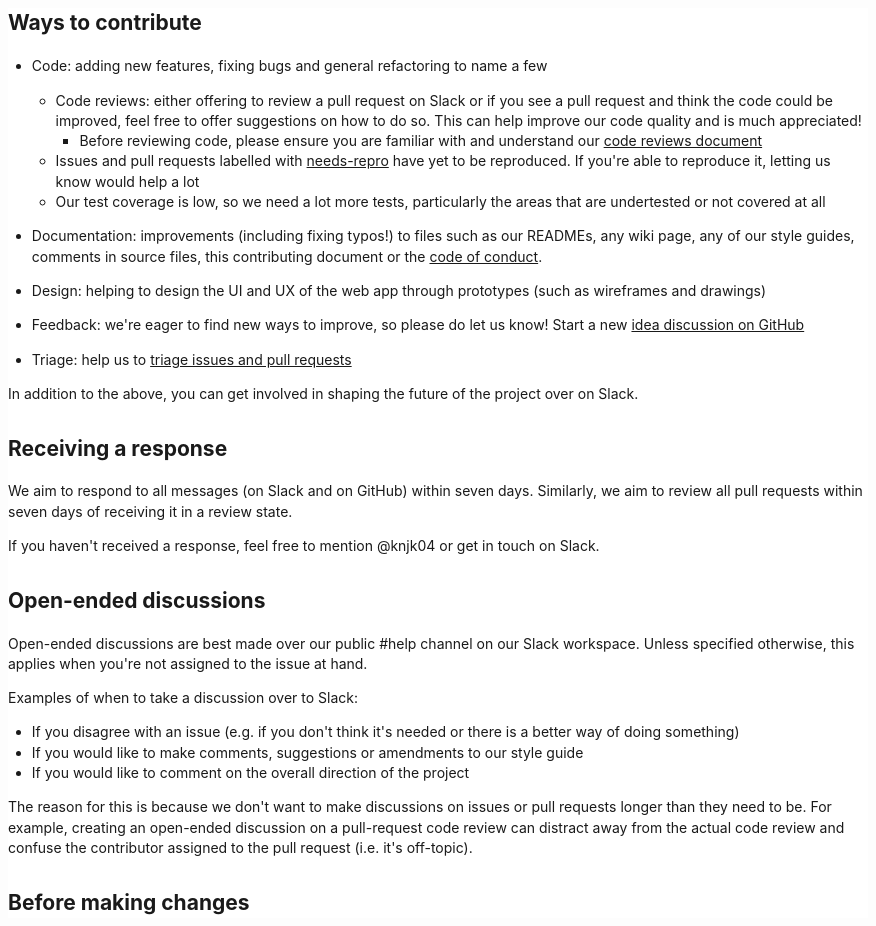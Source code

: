 ## Ways to contribute

- Code: adding new features, fixing bugs and general refactoring to name a few
  - Code reviews: either offering to review a pull request on Slack or if you see a pull request and think the code could be improved, feel free to offer suggestions on how to do so. This can help improve our code quality and is much appreciated!
     - Before reviewing code, please ensure you are familiar with and understand our 
     [code reviews document](https://project-books.github.io/docs/development/maintaining/code-reviews/)
  - Issues and pull requests labelled with [needs-repro](https://github.com/knjk04/book-project/labels/needs-repro) have yet to be reproduced. If you're able to reproduce it, letting us know would help a lot
  - Our test coverage is low, so we need a lot more tests, particularly the areas that are undertested or not covered at all

- Documentation: improvements (including fixing typos!) to files such as our READMEs, any wiki page, any of our style guides, comments in source files, this contributing document or the [code of conduct](https://project-books.github.io/docs/code-of-conduct/).

- Design: helping to design the UI and UX of the web app through prototypes (such as wireframes and drawings)

- Feedback: we're eager to find new ways to improve, so please do let us know! Start a new [idea discussion on GitHub](https://github.com/Project-Books/book-project/discussions/categories/ideas)

- Triage: help us to [triage issues and pull requests](https://project-books.github.io/docs/maintaining/triager/)

In addition to the above, you can get involved in shaping the future of the project over on Slack.

## Receiving a response

We aim to respond to all messages (on Slack and on GitHub) within seven days. Similarly, we aim to review all pull requests within seven days of receiving it in a review state.

If you haven't received a response, feel free to mention @knjk04 or get in touch on Slack.

## Open-ended discussions

Open-ended discussions are best made over our public #help channel on our Slack workspace. Unless specified otherwise, this applies when you're not assigned to the issue at hand.

Examples of when to take a discussion over to Slack:

- If you disagree with an issue (e.g. if you don't think it's needed or there is a better way of doing something)
- If you would like to make comments, suggestions or amendments to our style guide
- If you would like to comment on the overall direction of the project

The reason for this is because we don't want to make discussions on issues or pull requests longer than they need to be. For example, creating an open-ended discussion on a pull-request code review can distract away from the actual code review and confuse the contributor assigned to the pull request (i.e. it's off-topic).

## Before making changes
